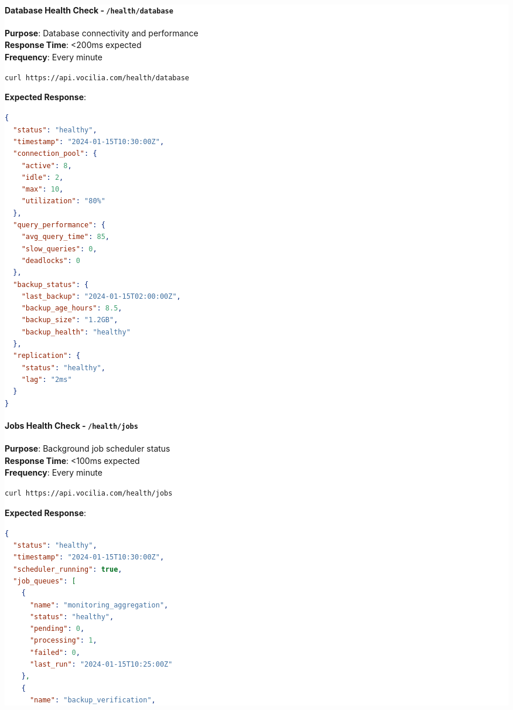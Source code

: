 #### Database Health Check - `/health/database`

**Purpose**: Database connectivity and performance  
**Response Time**: <200ms expected  
**Frequency**: Every minute

```bash
curl https://api.vocilia.com/health/database
```

**Expected Response**:

```json
{
  "status": "healthy",
  "timestamp": "2024-01-15T10:30:00Z",
  "connection_pool": {
    "active": 8,
    "idle": 2,
    "max": 10,
    "utilization": "80%"
  },
  "query_performance": {
    "avg_query_time": 85,
    "slow_queries": 0,
    "deadlocks": 0
  },
  "backup_status": {
    "last_backup": "2024-01-15T02:00:00Z",
    "backup_age_hours": 8.5,
    "backup_size": "1.2GB",
    "backup_health": "healthy"
  },
  "replication": {
    "status": "healthy",
    "lag": "2ms"
  }
}
```

#### Jobs Health Check - `/health/jobs`

**Purpose**: Background job scheduler status  
**Response Time**: <100ms expected  
**Frequency**: Every minute

```bash
curl https://api.vocilia.com/health/jobs
```

**Expected Response**:

```json
{
  "status": "healthy",
  "timestamp": "2024-01-15T10:30:00Z",
  "scheduler_running": true,
  "job_queues": [
    {
      "name": "monitoring_aggregation",
      "status": "healthy",
      "pending": 0,
      "processing": 1,
      "failed": 0,
      "last_run": "2024-01-15T10:25:00Z"
    },
    {
      "name": "backup_verification",
```